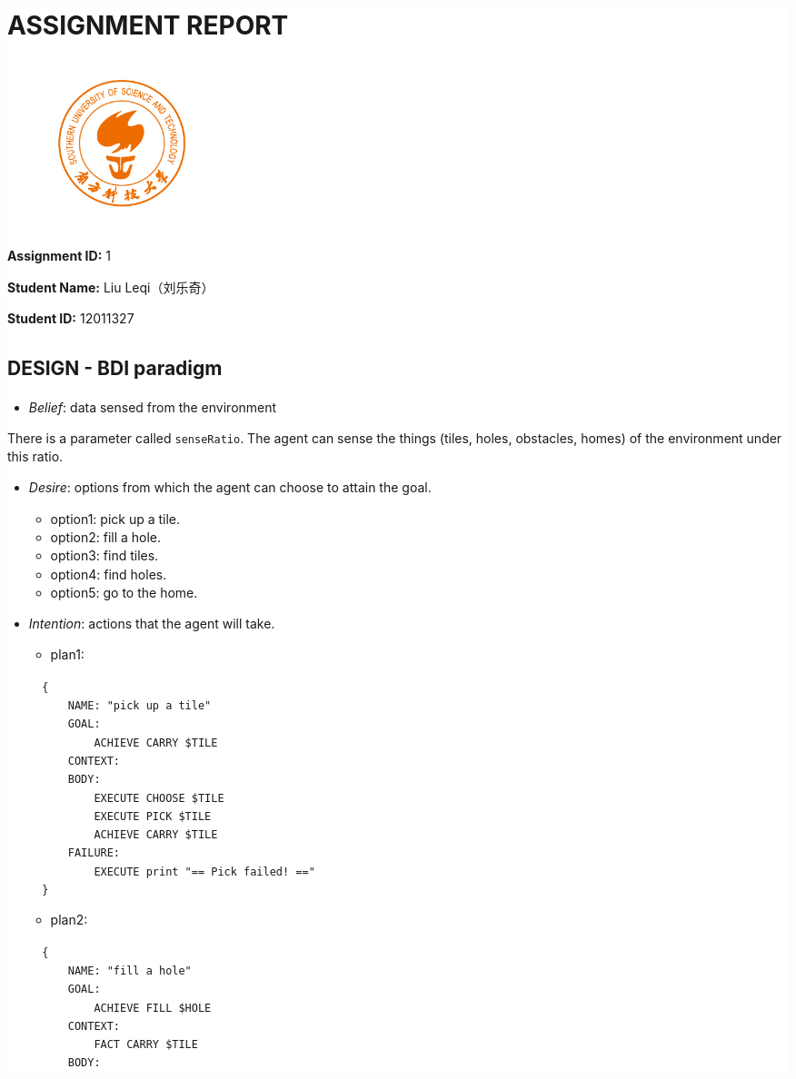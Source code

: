 # ASSIGNMENT REPORT

<img src="./pic/LOGO.png" alt="LOGO" width=30% />

**Assignment ID:** 1

**Student Name:** Liu Leqi（刘乐奇）

**Student ID:** 12011327

## DESIGN - BDI paradigm

- *Belief*: data sensed from the environment

There is a parameter called `senseRatio`. The agent can sense the things (tiles, holes, obstacles, homes) of the environment under this ratio.

- *Desire*: options from which the agent can choose to attain the goal.

  * option1: pick up a tile.
  * option2: fill a hole.
  * option3: find tiles.
  * option4: find holes.
  * option5: go to the home.

- *Intention*: actions that the agent will take.

  * plan1: 
  ```
    {
        NAME: "pick up a tile"
        GOAL: 
            ACHIEVE CARRY $TILE
        CONTEXT:
        BODY:
            EXECUTE CHOOSE $TILE
            EXECUTE PICK $TILE
            ACHIEVE CARRY $TILE
        FAILURE:
            EXECUTE print "== Pick failed! =="
    }
  ```
  * plan2: 
  ```
    {
        NAME: "fill a hole"
        GOAL: 
            ACHIEVE FILL $HOLE
        CONTEXT:
            FACT CARRY $TILE
        BODY:
  ```